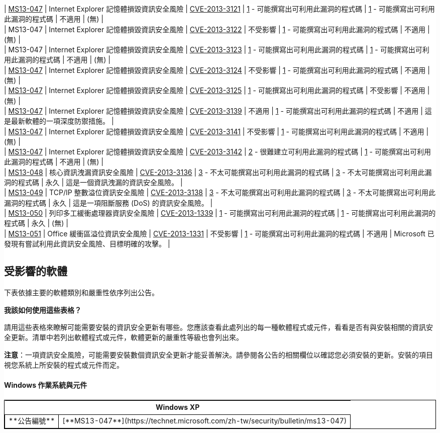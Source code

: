 | [MS13-047](https://technet.microsoft.com/zh-tw/security/bulletin/ms13-047) | Internet Explorer 記憶體損毀資訊安全風險 | [CVE-2013-3121](http://www.cve.mitre.org/cgi-bin/cvename.cgi?name=cve-2013-3121) | [1](http://technet.microsoft.com/zh-tw/security/cc998259.aspx) - 可能撰寫出可利用此漏洞的程式碼 | [1](http://technet.microsoft.com/zh-tw/security/cc998259.aspx) - 可能撰寫出可利用此漏洞的程式碼 | 不適用                          | (無)                                                       |  
| MS13-047                                                                   | Internet Explorer 記憶體損毀資訊安全風險 | [CVE-2013-3122](http://www.cve.mitre.org/cgi-bin/cvename.cgi?name=cve-2013-3122) | 不受影響                                                                                        | [1](http://technet.microsoft.com/zh-tw/security/cc998259.aspx) - 可能撰寫出可利用此漏洞的程式碼 | 不適用                          | (無)                                                       |  
| MS13-047                                                                   | Internet Explorer 記憶體損毀資訊安全風險 | [CVE-2013-3123](http://www.cve.mitre.org/cgi-bin/cvename.cgi?name=cve-2013-3123) | [1](http://technet.microsoft.com/zh-tw/security/cc998259.aspx) - 可能撰寫出可利用此漏洞的程式碼 | [1](http://technet.microsoft.com/zh-tw/security/cc998259.aspx) - 可能撰寫出可利用此漏洞的程式碼 | 不適用                          | (無)                                                       |  
| [MS13-047](https://technet.microsoft.com/zh-tw/security/bulletin/ms13-047) | Internet Explorer 記憶體損毀資訊安全風險 | [CVE-2013-3124](http://www.cve.mitre.org/cgi-bin/cvename.cgi?name=cve-2013-3124) | 不受影響                                                                                        | [1](http://technet.microsoft.com/zh-tw/security/cc998259.aspx) - 可能撰寫出可利用此漏洞的程式碼 | 不適用                          | (無)                                                       |  
| [MS13-047](https://technet.microsoft.com/zh-tw/security/bulletin/ms13-047) | Internet Explorer 記憶體損毀資訊安全風險 | [CVE-2013-3125](http://www.cve.mitre.org/cgi-bin/cvename.cgi?name=cve-2013-3125) | [1](http://technet.microsoft.com/zh-tw/security/cc998259.aspx) - 可能撰寫出可利用此漏洞的程式碼 | 不受影響                                                                                        | 不適用                          | (無)                                                       |  
| [MS13-047](https://technet.microsoft.com/zh-tw/security/bulletin/ms13-047) | Internet Explorer 記憶體損毀資訊安全風險 | [CVE-2013-3139](http://www.cve.mitre.org/cgi-bin/cvename.cgi?name=cve-2013-3139) | 不適用                                                                                          | [1](http://technet.microsoft.com/zh-tw/security/cc998259.aspx) - 可能撰寫出可利用此漏洞的程式碼 | 不適用                          | 這是最新軟體的一項深度防禦措施。                           |  
| [MS13-047](https://technet.microsoft.com/zh-tw/security/bulletin/ms13-047) | Internet Explorer 記憶體損毀資訊安全風險 | [CVE-2013-3141](http://www.cve.mitre.org/cgi-bin/cvename.cgi?name=cve-2013-3141) | 不受影響                                                                                        | [1](http://technet.microsoft.com/zh-tw/security/cc998259.aspx) - 可能撰寫出可利用此漏洞的程式碼 | 不適用                          | (無)                                                       |  
| [MS13-047](https://technet.microsoft.com/zh-tw/security/bulletin/ms13-047) | Internet Explorer 記憶體損毀資訊安全風險 | [CVE-2013-3142](http://www.cve.mitre.org/cgi-bin/cvename.cgi?name=cve-2013-3142) | [2](http://technet.microsoft.com/zh-tw/security/cc998259.aspx) - 很難建立可利用此漏洞的程式碼   | [1](http://technet.microsoft.com/zh-tw/security/cc998259.aspx) - 可能撰寫出可利用此漏洞的程式碼 | 不適用                          | (無)                                                       |  
| [MS13-048](https://technet.microsoft.com/zh-tw/security/bulletin/ms13-048) | 核心資訊洩漏資訊安全風險                 | [CVE-2013-3136](http://www.cve.mitre.org/cgi-bin/cvename.cgi?name=cve-2013-3136) | [3](http://technet.microsoft.com/security/cc998259) - 不太可能撰寫出可利用此漏洞的程式碼        | [3](http://technet.microsoft.com/security/cc998259) - 不太可能撰寫出可利用此漏洞的程式碼        | 永久                            | 這是一個資訊洩漏的資訊安全風險。                           |  
| [MS13-049](https://technet.microsoft.com/zh-tw/security/bulletin/ms13-049) | TCP/IP 整數溢位資訊安全風險              | [CVE-2013-3138](http://www.cve.mitre.org/cgi-bin/cvename.cgi?name=cve-2013-3138) | [3](http://technet.microsoft.com/security/cc998259) - 不太可能撰寫出可利用此漏洞的程式碼        | [3](http://technet.microsoft.com/security/cc998259) - 不太可能撰寫出可利用此漏洞的程式碼        | 永久                            | 這是一項阻斷服務 (DoS) 的資訊安全風險。                    |  
| [MS13-050](https://technet.microsoft.com/zh-tw/security/bulletin/ms13-050) | 列印多工緩衝處理器資訊安全風險           | [CVE-2013-1339](http://www.cve.mitre.org/cgi-bin/cvename.cgi?name=cve-2013-1339) | [1](http://technet.microsoft.com/zh-tw/security/cc998259.aspx) - 可能撰寫出可利用此漏洞的程式碼 | [1](http://technet.microsoft.com/zh-tw/security/cc998259.aspx) - 可能撰寫出可利用此漏洞的程式碼 | 永久                            | (無)                                                       |  
| [MS13-051](https://technet.microsoft.com/zh-tw/security/bulletin/ms13-051) | Office 緩衝區溢位資訊安全風險            | [CVE-2013-1331](http://www.cve.mitre.org/cgi-bin/cvename.cgi?name=cve-2013-1331) | 不受影響                                                                                        | [1](http://technet.microsoft.com/zh-tw/security/cc998259.aspx) - 可能撰寫出可利用此漏洞的程式碼 | 不適用                          | Microsoft 已發現有嘗試利用此資訊安全風險、目標明確的攻擊。 |
  
受影響的軟體  
------------
  
<span></span>
下表依據主要的軟體類別和嚴重性依序列出公告。
  
**我該如何使用這些表格？**
  
請用這些表格來瞭解可能需要安裝的資訊安全更新有哪些。您應該查看此處列出的每一種軟體程式或元件，看看是否有與安裝相關的資訊安全更新。清單中若列出軟體程式或元件，軟體更新的嚴重性等級也會列出來。
  
**注意**：一項資訊安全風險，可能需要安裝數個資訊安全更新才能妥善解決。請參閱各公告的相關欄位以確認您必須安裝的更新。安裝的項目視您系統上所安裝的程式或元件而定。
  
#### Windows 作業系統與元件

 
<table style="border:1px solid black;">
<tr>
<th colspan="5">
Windows XP  
</th>
</tr>
<tr>
<td style="border:1px solid black;">
**公告編號**
</td>
<td style="border:1px solid black;">
[**MS13-047**](https://technet.microsoft.com/zh-tw/security/bulletin/ms13-047)
</td>